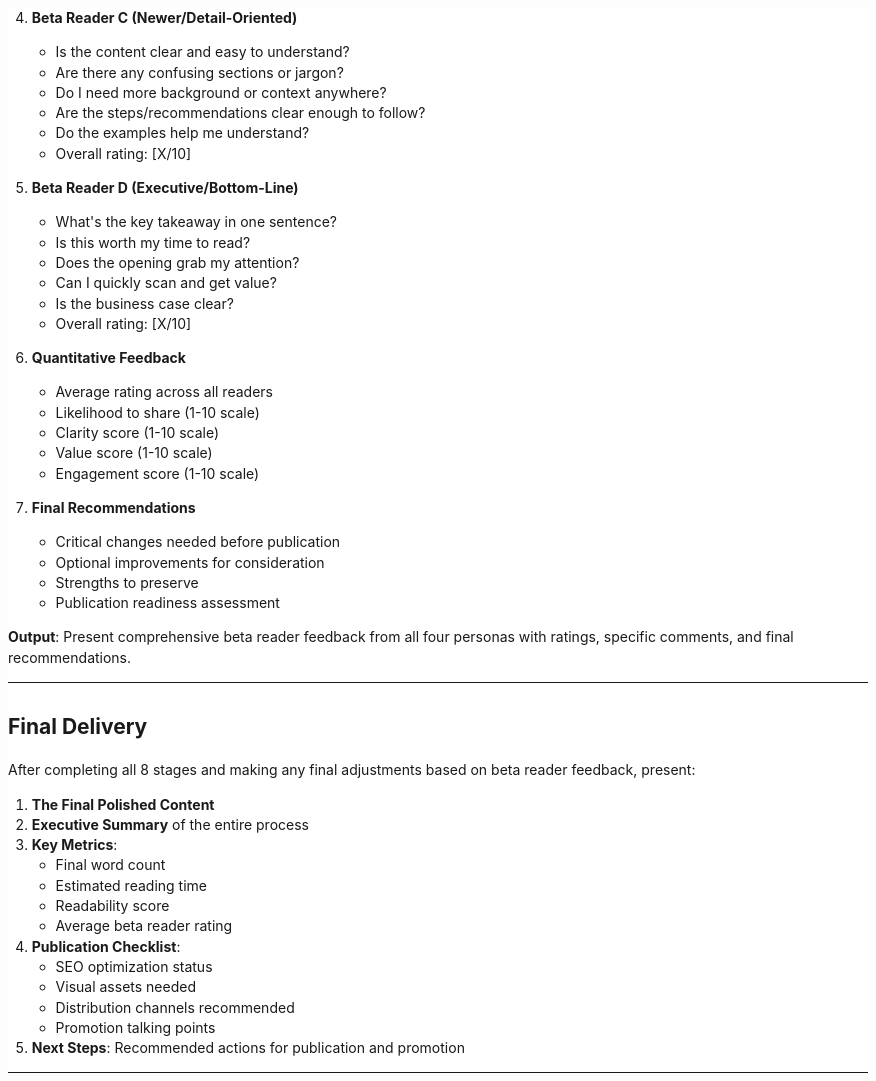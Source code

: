 4. **Beta Reader C (Newer/Detail-Oriented)**
   - Is the content clear and easy to understand?
   - Are there any confusing sections or jargon?
   - Do I need more background or context anywhere?
   - Are the steps/recommendations clear enough to follow?
   - Do the examples help me understand?
   - Overall rating: [X/10]

5. **Beta Reader D (Executive/Bottom-Line)**
   - What's the key takeaway in one sentence?
   - Is this worth my time to read?
   - Does the opening grab my attention?
   - Can I quickly scan and get value?
   - Is the business case clear?
   - Overall rating: [X/10]

6. **Quantitative Feedback**
   - Average rating across all readers
   - Likelihood to share (1-10 scale)
   - Clarity score (1-10 scale)
   - Value score (1-10 scale)
   - Engagement score (1-10 scale)

7. **Final Recommendations**
   - Critical changes needed before publication
   - Optional improvements for consideration
   - Strengths to preserve
   - Publication readiness assessment

**Output**: Present comprehensive beta reader feedback from all four personas with ratings, specific comments, and final recommendations.

---

## Final Delivery

After completing all 8 stages and making any final adjustments based on beta reader feedback, present:

1. **The Final Polished Content**
2. **Executive Summary** of the entire process
3. **Key Metrics**:
   - Final word count
   - Estimated reading time
   - Readability score
   - Average beta reader rating
4. **Publication Checklist**:
   - SEO optimization status
   - Visual assets needed
   - Distribution channels recommended
   - Promotion talking points
5. **Next Steps**: Recommended actions for publication and promotion

---

